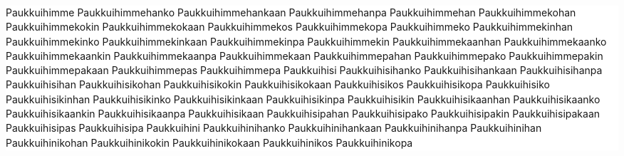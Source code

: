 Paukkuihimme
Paukkuihimmehanko
Paukkuihimmehankaan
Paukkuihimmehanpa
Paukkuihimmehan
Paukkuihimmekohan
Paukkuihimmekokin
Paukkuihimmekokaan
Paukkuihimmekos
Paukkuihimmekopa
Paukkuihimmeko
Paukkuihimmekinhan
Paukkuihimmekinko
Paukkuihimmekinkaan
Paukkuihimmekinpa
Paukkuihimmekin
Paukkuihimmekaanhan
Paukkuihimmekaanko
Paukkuihimmekaankin
Paukkuihimmekaanpa
Paukkuihimmekaan
Paukkuihimmepahan
Paukkuihimmepako
Paukkuihimmepakin
Paukkuihimmepakaan
Paukkuihimmepas
Paukkuihimmepa
Paukkuihisi
Paukkuihisihanko
Paukkuihisihankaan
Paukkuihisihanpa
Paukkuihisihan
Paukkuihisikohan
Paukkuihisikokin
Paukkuihisikokaan
Paukkuihisikos
Paukkuihisikopa
Paukkuihisiko
Paukkuihisikinhan
Paukkuihisikinko
Paukkuihisikinkaan
Paukkuihisikinpa
Paukkuihisikin
Paukkuihisikaanhan
Paukkuihisikaanko
Paukkuihisikaankin
Paukkuihisikaanpa
Paukkuihisikaan
Paukkuihisipahan
Paukkuihisipako
Paukkuihisipakin
Paukkuihisipakaan
Paukkuihisipas
Paukkuihisipa
Paukkuihini
Paukkuihinihanko
Paukkuihinihankaan
Paukkuihinihanpa
Paukkuihinihan
Paukkuihinikohan
Paukkuihinikokin
Paukkuihinikokaan
Paukkuihinikos
Paukkuihinikopa